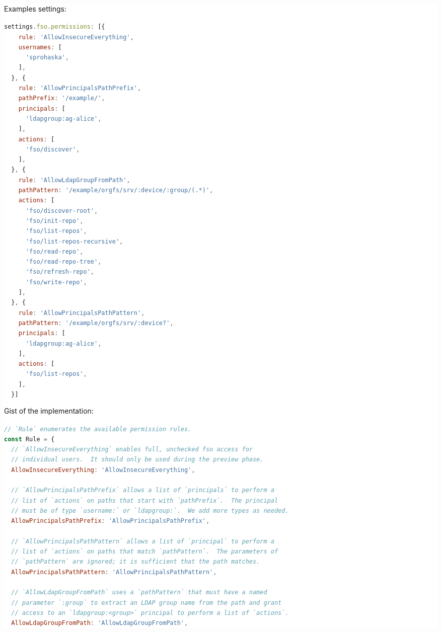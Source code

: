 Examples settings:

```javascript
settings.fso.permissions: [{
    rule: 'AllowInsecureEverything',
    usernames: [
      'sprohaska',
    ],
  }, {
    rule: 'AllowPrincipalsPathPrefix',
    pathPrefix: '/example/',
    principals: [
      'ldapgroup:ag-alice',
    ],
    actions: [
      'fso/discover',
    ],
  }, {
    rule: 'AllowLdapGroupFromPath',
    pathPattern: '/example/orgfs/srv/:device/:group/(.*)',
    actions: [
      'fso/discover-root',
      'fso/init-repo',
      'fso/list-repos',
      'fso/list-repos-recursive',
      'fso/read-repo',
      'fso/read-repo-tree',
      'fso/refresh-repo',
      'fso/write-repo',
    ],
  }, {
    rule: 'AllowPrincipalsPathPattern',
    pathPattern: '/example/orgfs/srv/:device?',
    principals: [
      'ldapgroup:ag-alice',
    ],
    actions: [
      'fso/list-repos',
    ],
  }]
```

Gist of the implementation:

```javascript
// `Rule` enumerates the available permission rules.
const Rule = {
  // `AllowInsecureEverything` enables full, unchecked fso access for
  // individual users.  It should only be used during the preview phase.
  AllowInsecureEverything: 'AllowInsecureEverything',

  // `AllowPrincipalsPathPrefix` allows a list of `principals` to perform a
  // list of `actions` on paths that start with `pathPrefix`.  The principal
  // must be of type `username:` or `ldapgroup:`.  We add more types as needed.
  AllowPrincipalsPathPrefix: 'AllowPrincipalsPathPrefix',

  // `AllowPrincipalsPathPattern` allows a list of `principal` to perform a
  // list of `actions` on paths that match `pathPattern`.  The parameters of
  // `pathPattern` are ignored; it is sufficient that the path matches.
  AllowPrincipalsPathPattern: 'AllowPrincipalsPathPattern',

  // `AllowLdapGroupFromPath` uses a `pathPattern` that must have a named
  // parameter `:group` to extract an LDAP group name from the path and grant
  // access to an `ldapgroup:<group>` principal to perform a list of `actions`.
  AllowLdapGroupFromPath: 'AllowLdapGroupFromPath',
```